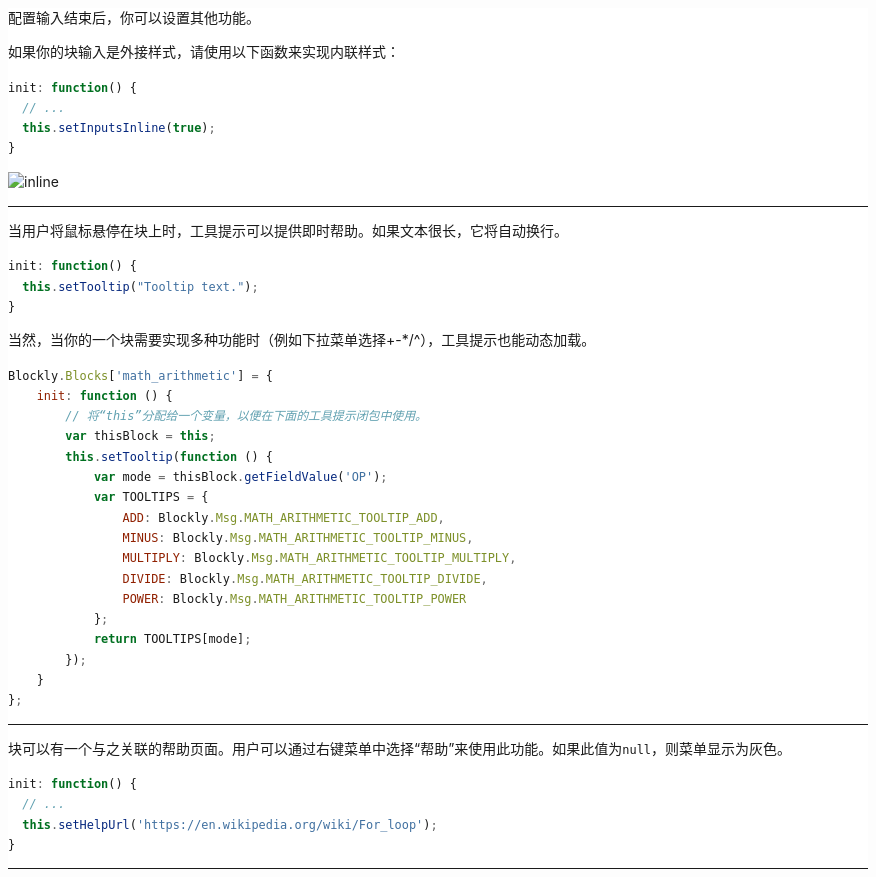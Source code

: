 配置输入结束后，你可以设置其他功能。

如果你的块输入是外接样式，请使用以下函数来实现内联样式：

```javascript
init: function() {
  // ...
  this.setInputsInline(true);
}
```

![inline](https://developers.google.cn/blockly/images/set-inputs-inline.png)

---

当用户将鼠标悬停在块上时，工具提示可以提供即时帮助。如果文本很长，它将自动换行。

```javascript
init: function() {
  this.setTooltip("Tooltip text.");
}
```

当然，当你的一个块需要实现多种功能时（例如下拉菜单选择+-\*/^），工具提示也能动态加载。

```javascript
Blockly.Blocks['math_arithmetic'] = {
    init: function () {
        // 将“this”分配给一个变量，以便在下面的工具提示闭包中使用。
        var thisBlock = this;
        this.setTooltip(function () {
            var mode = thisBlock.getFieldValue('OP');
            var TOOLTIPS = {
                ADD: Blockly.Msg.MATH_ARITHMETIC_TOOLTIP_ADD,
                MINUS: Blockly.Msg.MATH_ARITHMETIC_TOOLTIP_MINUS,
                MULTIPLY: Blockly.Msg.MATH_ARITHMETIC_TOOLTIP_MULTIPLY,
                DIVIDE: Blockly.Msg.MATH_ARITHMETIC_TOOLTIP_DIVIDE,
                POWER: Blockly.Msg.MATH_ARITHMETIC_TOOLTIP_POWER
            };
            return TOOLTIPS[mode];
        });
    }
};
```

---

块可以有一个与之关联的帮助页面。用户可以通过右键菜单中选择“帮助”来使用此功能。如果此值为`null`，则菜单显示为灰色。

```javascript
init: function() {
  // ...
  this.setHelpUrl('https://en.wikipedia.org/wiki/For_loop');
}
```

---
